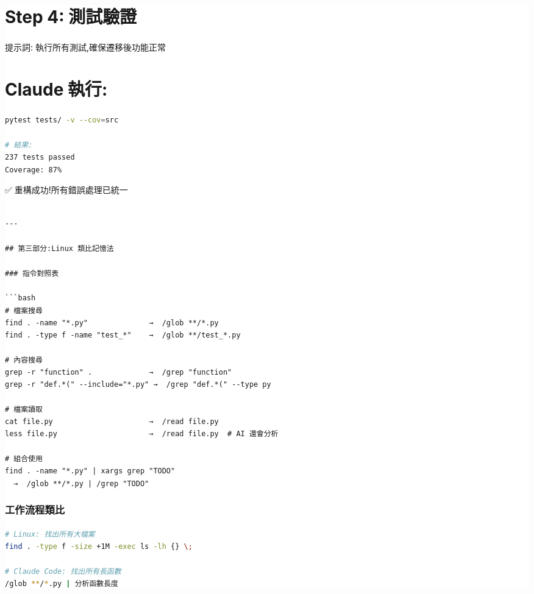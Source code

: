 
# Step 4: 測試驗證
提示詞:
執行所有測試,確保遷移後功能正常

# Claude 執行:
```bash
pytest tests/ -v --cov=src

# 結果:
237 tests passed
Coverage: 87%
```

✅ 重構成功!所有錯誤處理已統一
```

---

## 第三部分:Linux 類比記憶法

### 指令對照表

```bash
# 檔案搜尋
find . -name "*.py"              →  /glob **/*.py
find . -type f -name "test_*"    →  /glob **/test_*.py

# 內容搜尋
grep -r "function" .             →  /grep "function"
grep -r "def.*(" --include="*.py" →  /grep "def.*(" --type py

# 檔案讀取
cat file.py                      →  /read file.py
less file.py                     →  /read file.py  # AI 還會分析

# 組合使用
find . -name "*.py" | xargs grep "TODO"
  →  /glob **/*.py | /grep "TODO"
```

### 工作流程類比

```bash
# Linux: 找出所有大檔案
find . -type f -size +1M -exec ls -lh {} \;

# Claude Code: 找出所有長函數
/glob **/*.py | 分析函數長度
```

